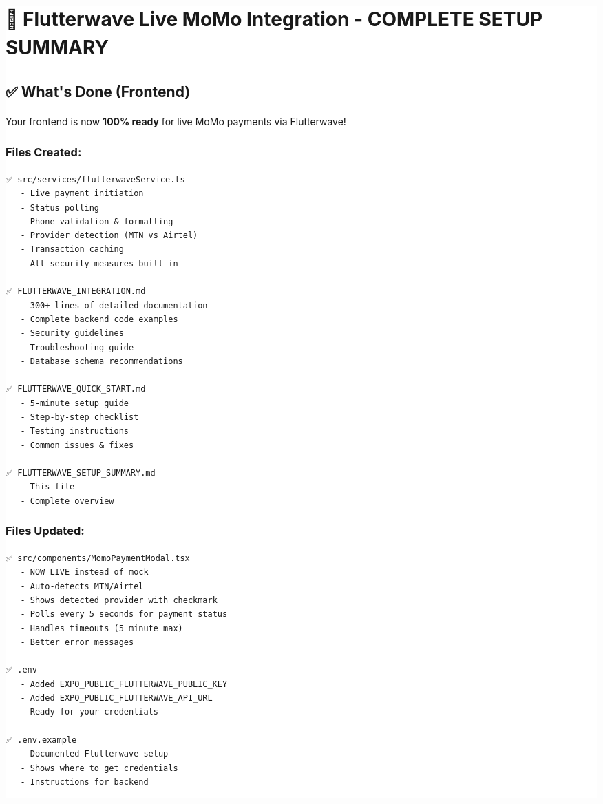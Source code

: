 # 🎯 Flutterwave Live MoMo Integration - COMPLETE SETUP SUMMARY

## ✅ What's Done (Frontend)

Your frontend is now **100% ready** for live MoMo payments via Flutterwave!

### Files Created:

```
✅ src/services/flutterwaveService.ts
   - Live payment initiation
   - Status polling
   - Phone validation & formatting
   - Provider detection (MTN vs Airtel)
   - Transaction caching
   - All security measures built-in

✅ FLUTTERWAVE_INTEGRATION.md
   - 300+ lines of detailed documentation
   - Complete backend code examples
   - Security guidelines
   - Troubleshooting guide
   - Database schema recommendations

✅ FLUTTERWAVE_QUICK_START.md
   - 5-minute setup guide
   - Step-by-step checklist
   - Testing instructions
   - Common issues & fixes

✅ FLUTTERWAVE_SETUP_SUMMARY.md
   - This file
   - Complete overview
```

### Files Updated:

```
✅ src/components/MomoPaymentModal.tsx
   - NOW LIVE instead of mock
   - Auto-detects MTN/Airtel
   - Shows detected provider with checkmark
   - Polls every 5 seconds for payment status
   - Handles timeouts (5 minute max)
   - Better error messages

✅ .env
   - Added EXPO_PUBLIC_FLUTTERWAVE_PUBLIC_KEY
   - Added EXPO_PUBLIC_FLUTTERWAVE_API_URL
   - Ready for your credentials

✅ .env.example
   - Documented Flutterwave setup
   - Shows where to get credentials
   - Instructions for backend
```

---